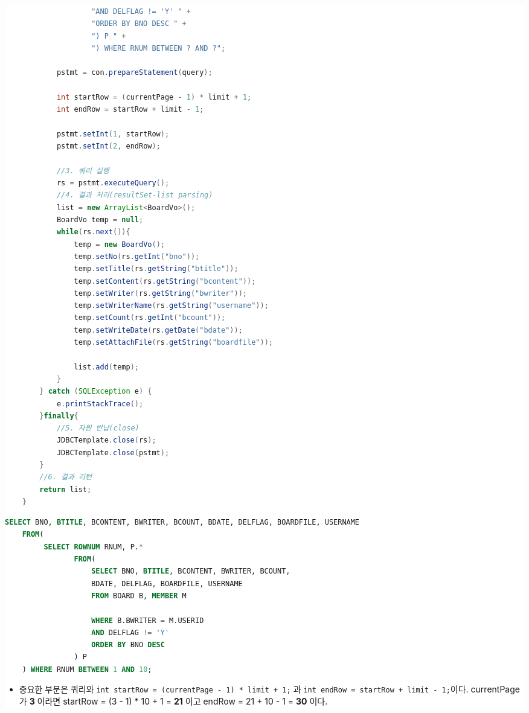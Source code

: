 ```java
					"AND DELFLAG != 'Y' " + 
					"ORDER BY BNO DESC " + 
					") P " + 
					") WHERE RNUM BETWEEN ? AND ?";

			pstmt = con.prepareStatement(query);
			
			int startRow = (currentPage - 1) * limit + 1; 
			int endRow = startRow + limit - 1;
			
			pstmt.setInt(1, startRow);
			pstmt.setInt(2, endRow);
			
			//3. 쿼리 실행
			rs = pstmt.executeQuery();
			//4. 결과 처리(resultSet-list parsing)
			list = new ArrayList<BoardVo>();
			BoardVo temp = null;
			while(rs.next()){
				temp = new BoardVo();
				temp.setNo(rs.getInt("bno"));
				temp.setTitle(rs.getString("btitle"));
				temp.setContent(rs.getString("bcontent"));
				temp.setWriter(rs.getString("bwriter"));
				temp.setWriterName(rs.getString("username"));
				temp.setCount(rs.getInt("bcount"));
				temp.setWriteDate(rs.getDate("bdate"));
				temp.setAttachFile(rs.getString("boardfile"));
				
				list.add(temp);
			}
		} catch (SQLException e) {
			e.printStackTrace();
		}finally{
			//5. 자원 반납(close)
			JDBCTemplate.close(rs);
			JDBCTemplate.close(pstmt);
		}
		//6. 결과 리턴
		return list;
	}
```

```sql
SELECT BNO, BTITLE, BCONTENT, BWRITER, BCOUNT, BDATE, DELFLAG, BOARDFILE, USERNAME
	FROM(
         SELECT ROWNUM RNUM, P.*
                FROM(
                    SELECT BNO, BTITLE, BCONTENT, BWRITER, BCOUNT,
                    BDATE, DELFLAG, BOARDFILE, USERNAME
                    FROM BOARD B, MEMBER M
                    
                    WHERE B.BWRITER = M.USERID
                    AND DELFLAG != 'Y'
                    ORDER BY BNO DESC
                ) P
    ) WHERE RNUM BETWEEN 1 AND 10;
```

- 중요한 부분은 쿼리와  ``int startRow = (currentPage - 1) * limit + 1;``  과 ``int endRow = startRow + limit - 1;``이다.  currentPage가 **3** 이라면 startRow = (3 - 1) * 10 + 1 = **21** 이고 endRow = 21 + 10 - 1 = **30** 이다. 

